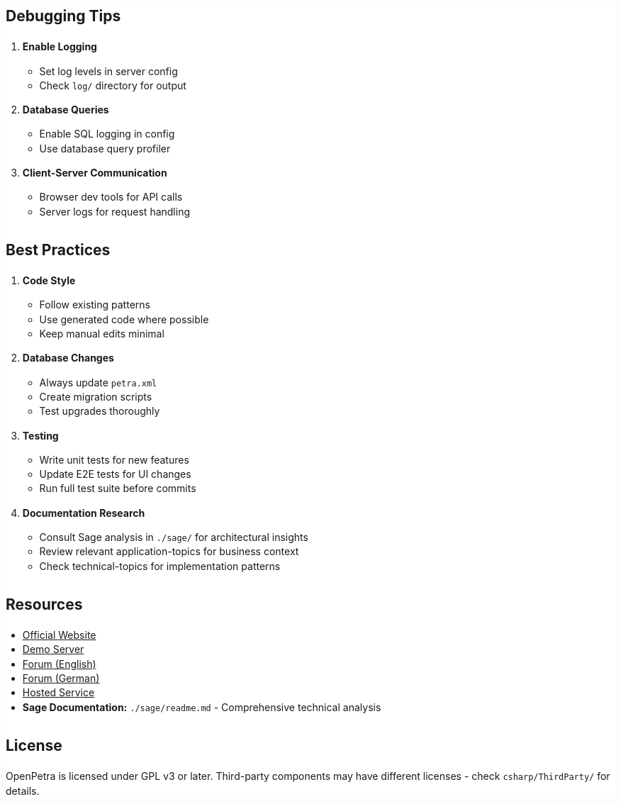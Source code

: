 ## Debugging Tips

1. **Enable Logging**
   - Set log levels in server config
   - Check `log/` directory for output

2. **Database Queries**
   - Enable SQL logging in config
   - Use database query profiler

3. **Client-Server Communication**
   - Browser dev tools for API calls
   - Server logs for request handling

## Best Practices

1. **Code Style**
   - Follow existing patterns
   - Use generated code where possible
   - Keep manual edits minimal

2. **Database Changes**
   - Always update `petra.xml`
   - Create migration scripts
   - Test upgrades thoroughly

3. **Testing**
   - Write unit tests for new features
   - Update E2E tests for UI changes
   - Run full test suite before commits

4. **Documentation Research**
   - Consult Sage analysis in `./sage/` for architectural insights
   - Review relevant application-topics for business context
   - Check technical-topics for implementation patterns

## Resources

- [Official Website](http://www.openpetra.org)
- [Demo Server](https://demo.openpetra.org)
- [Forum (English)](https://forum.openpetra.org)
- [Forum (German)](https://forum.openpetra.de)
- [Hosted Service](https://openpetra.ossaas.de)
- **Sage Documentation:** `./sage/readme.md` - Comprehensive technical analysis

## License

OpenPetra is licensed under GPL v3 or later. Third-party components may have different licenses - check `csharp/ThirdParty/` for details.